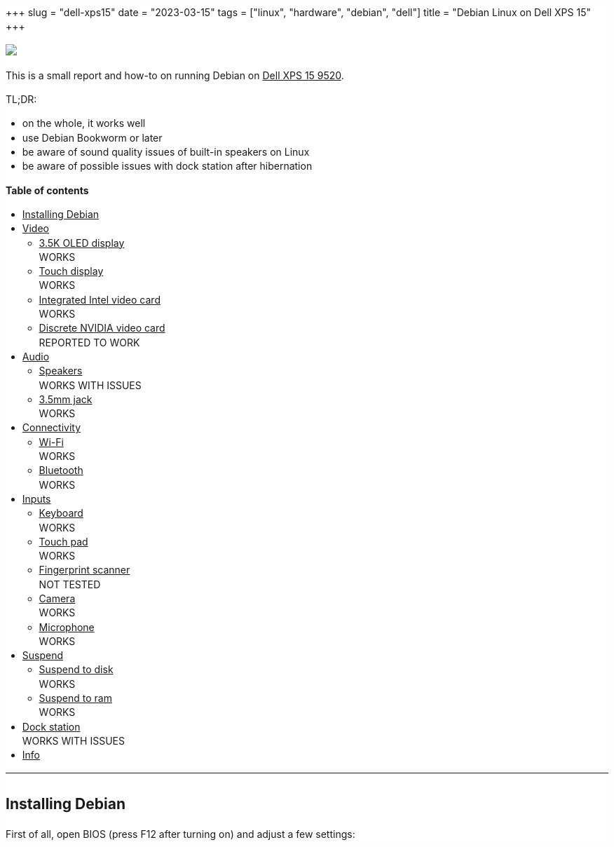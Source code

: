+++
slug = "dell-xps15"
date = "2023-03-15"
tags = ["linux", "hardware", "debian", "dell"]
title = "Debian Linux on Dell XPS 15"
+++

<a data-lightbox="roc_devicec" href="/articles/dell-xps15/dell.jpg">
  <img src="/articles/dell-xps15/dell.jpg" width="430px"/>
</a>

This is a small report and how-to on running Debian on [Dell XPS 15 9520](https://www.dell.com/en-us/shop/dell-laptops/xps-15-laptop/spd/xps-15-9520-laptop).

TL;DR:

* on the whole, it works well
* use Debian Bookworm or later
* be aware of sound quality issues of built-in speakers on Linux
* be aware of possible issues with dock station after hibernation

**Table of contents**

* [Installing Debian](#installing-debian)
* [Video](#video)
  * [3.5K OLED display](#35k-oled-display) <div class="small-label">WORKS</div>
  * [Touch display](#touch-display) <div class="small-label">WORKS</div>
  * [Integrated Intel video card](#integrated-intel-video-card) <div class="small-label">WORKS</div>
  * [Discrete NVIDIA video card](#discrete-nvidia-video-card) <div class="small-label">REPORTED TO WORK</div>
* [Audio](#audio)
  * [Speakers](#speakers) <div class="small-label">WORKS WITH ISSUES</div>
  * [3.5mm jack](#35mm-jack) <div class="small-label">WORKS</div>
* [Connectivity](#connectivity)
  * [Wi-Fi](#wi-fi) <div class="small-label">WORKS</div>
  * [Bluetooth](#bluetooth) <div class="small-label">WORKS</div>
* [Inputs](#inputs)
  * [Keyboard](#keyboard) <div class="small-label">WORKS</div>
  * [Touch pad](#touch-pad) <div class="small-label">WORKS</div>
  * [Fingerprint scanner](#fingerprint-scanner) <div class="small-label">NOT TESTED</div>
  * [Camera](#camera) <div class="small-label">WORKS</div>
  * [Microphone](#microphone) <div class="small-label">WORKS</div>
* [Suspend](#suspend)
  * [Suspend to disk](#suspend-to-disk) <div class="small-label">WORKS</div>
  * [Suspend to ram](#suspend-to-ram) <div class="small-label">WORKS</div>
* [Dock station](#dock-station) <div class="small-label">WORKS WITH ISSUES</div>
* [Info](#info)

----

## Installing Debian

First of all, open BIOS (press F12 after turning on) and adjust a few settings:
